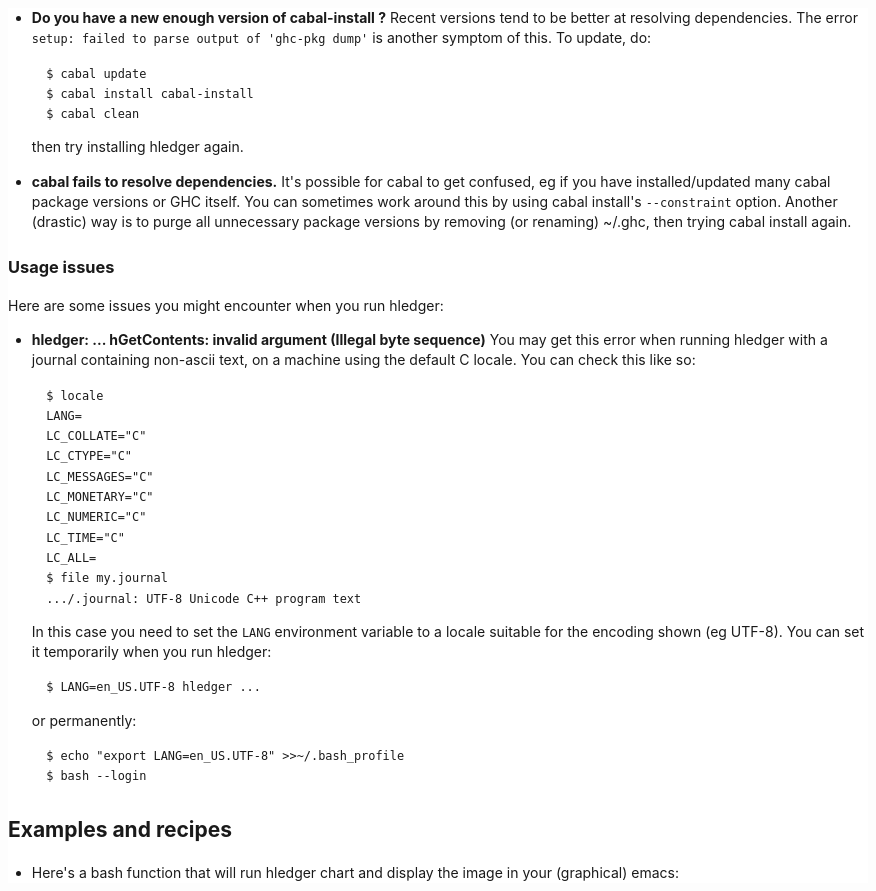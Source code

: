 - **Do you have a new enough version of cabal-install ?**
  Recent versions tend to be better at resolving dependencies.  The error
  `setup: failed to parse output of 'ghc-pkg dump'` is another symptom of
  this.  To update, do:
  
        $ cabal update
        $ cabal install cabal-install
        $ cabal clean
        
    then try installing hledger again.

- **cabal fails to resolve dependencies.**
  It's possible for cabal to get confused, eg if you have
  installed/updated many cabal package versions or GHC itself. You can
  sometimes work around this by using cabal install's `--constraint`
  option. Another (drastic) way is to purge all unnecessary package
  versions by removing (or renaming) ~/.ghc, then trying cabal install
  again.

### Usage issues

Here are some issues you might encounter when you run hledger:

- <a name="locale" />**hledger: ... hGetContents: invalid argument (Illegal byte sequence)**
    You may get this error when running hledger with a journal containing
    non-ascii text, on a machine using the default C locale. You can check
    this like so:
  
        $ locale
        LANG=
        LC_COLLATE="C"
        LC_CTYPE="C"
        LC_MESSAGES="C"
        LC_MONETARY="C"
        LC_NUMERIC="C"
        LC_TIME="C"
        LC_ALL=
        $ file my.journal
        .../.journal: UTF-8 Unicode C++ program text
  
    In this case you need to set the `LANG` environment variable to a
    locale suitable for the encoding shown (eg UTF-8). You
    can set it temporarily when you run hledger:
  
        $ LANG=en_US.UTF-8 hledger ...
      
    or permanently:
  
        $ echo "export LANG=en_US.UTF-8" >>~/.bash_profile
        $ bash --login

## Examples and recipes

-   Here's a bash function that will run hledger chart and display
    the image in your (graphical) emacs:
